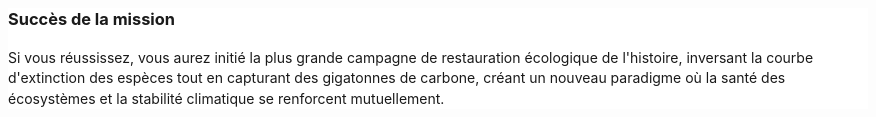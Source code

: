 ### Succès de la mission
Si vous réussissez, vous aurez initié la plus grande campagne de restauration écologique de l'histoire, inversant la courbe d'extinction des espèces tout en capturant des gigatonnes de carbone, créant un nouveau paradigme où la santé des écosystèmes et la stabilité climatique se renforcent mutuellement.
